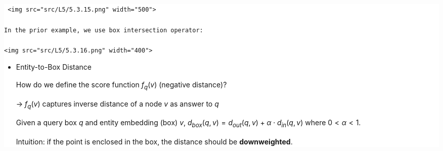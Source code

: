      <img src="src/L5/5.3.15.png" width="500"> 

    In the prior example, we use box intersection operator:

    <img src="src/L5/5.3.16.png" width="400">  

  - Entity-to-Box Distance

    How do we define the score function $f_q(v)$ (negative distance)?

    &rarr; $f_q(v)$ captures inverse distance of a node $v$ as answer to $q$

    Given a query box $q$ and entity embedding (box) $v$, $d_{box}(q,v)=d_{out}(q,v)+\alpha\cdot d_{in}(q,v)$ where $0<\alpha<1$.

    Intuition: if the point is enclosed in the box, the distance should be
**downweighted**.
